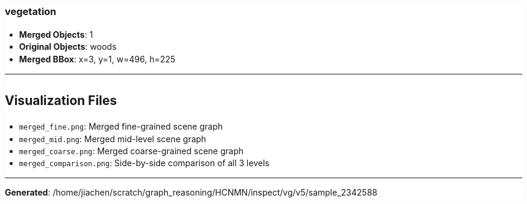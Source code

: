 ### vegetation
- **Merged Objects**: 1
- **Original Objects**: woods
- **Merged BBox**: x=3, y=1, w=496, h=225

---

## Visualization Files

- `merged_fine.png`: Merged fine-grained scene graph
- `merged_mid.png`: Merged mid-level scene graph
- `merged_coarse.png`: Merged coarse-grained scene graph
- `merged_comparison.png`: Side-by-side comparison of all 3 levels

---

**Generated**: /home/jiachen/scratch/graph_reasoning/HCNMN/inspect/vg/v5/sample_2342588
